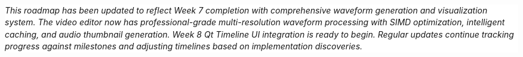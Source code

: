 
*This roadmap has been updated to reflect Week 7 completion with comprehensive waveform generation and visualization system. The video editor now has professional-grade multi-resolution waveform processing with SIMD optimization, intelligent caching, and audio thumbnail generation. Week 8 Qt Timeline UI integration is ready to begin. Regular updates continue tracking progress against milestones and adjusting timelines based on implementation discoveries.*